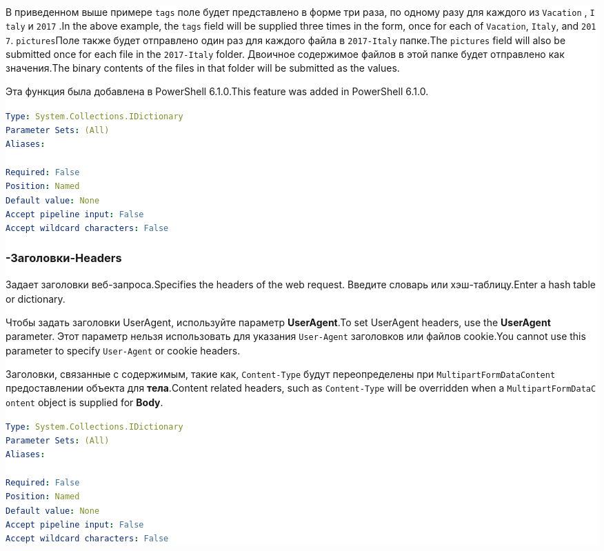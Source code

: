 <span data-ttu-id="2e364-246">В приведенном выше примере `tags` поле будет представлено в форме три раза, по одному разу для каждого из `Vacation` , `Italy` и `2017` .</span><span class="sxs-lookup"><span data-stu-id="2e364-246">In the above example, the `tags` field will be supplied three times in the form, once for each of `Vacation`, `Italy`, and `2017`.</span></span> <span data-ttu-id="2e364-247">`pictures`Поле также будет отправлено один раз для каждого файла в `2017-Italy` папке.</span><span class="sxs-lookup"><span data-stu-id="2e364-247">The `pictures` field will also be submitted once for each file in the `2017-Italy` folder.</span></span> <span data-ttu-id="2e364-248">Двоичное содержимое файлов в этой папке будет отправлено как значения.</span><span class="sxs-lookup"><span data-stu-id="2e364-248">The binary contents of the files in that folder will be submitted as the values.</span></span>

<span data-ttu-id="2e364-249">Эта функция была добавлена в PowerShell 6.1.0.</span><span class="sxs-lookup"><span data-stu-id="2e364-249">This feature was added in PowerShell 6.1.0.</span></span>

```yaml
Type: System.Collections.IDictionary
Parameter Sets: (All)
Aliases:

Required: False
Position: Named
Default value: None
Accept pipeline input: False
Accept wildcard characters: False
```

### <span data-ttu-id="2e364-250">-Заголовки</span><span class="sxs-lookup"><span data-stu-id="2e364-250">-Headers</span></span>

<span data-ttu-id="2e364-251">Задает заголовки веб-запроса.</span><span class="sxs-lookup"><span data-stu-id="2e364-251">Specifies the headers of the web request.</span></span> <span data-ttu-id="2e364-252">Введите словарь или хэш-таблицу.</span><span class="sxs-lookup"><span data-stu-id="2e364-252">Enter a hash table or dictionary.</span></span>

<span data-ttu-id="2e364-253">Чтобы задать заголовки UserAgent, используйте параметр **UserAgent**.</span><span class="sxs-lookup"><span data-stu-id="2e364-253">To set UserAgent headers, use the **UserAgent** parameter.</span></span> <span data-ttu-id="2e364-254">Этот параметр нельзя использовать для указания `User-Agent` заголовков или файлов cookie.</span><span class="sxs-lookup"><span data-stu-id="2e364-254">You cannot use this parameter to specify `User-Agent` or cookie headers.</span></span>

<span data-ttu-id="2e364-255">Заголовки, связанные с содержимым, такие как, `Content-Type` будут переопределены при `MultipartFormDataContent` предоставлении объекта для **тела**.</span><span class="sxs-lookup"><span data-stu-id="2e364-255">Content related headers, such as `Content-Type` will be overridden when a `MultipartFormDataContent` object is supplied for **Body**.</span></span>

```yaml
Type: System.Collections.IDictionary
Parameter Sets: (All)
Aliases:

Required: False
Position: Named
Default value: None
Accept pipeline input: False
Accept wildcard characters: False
```
